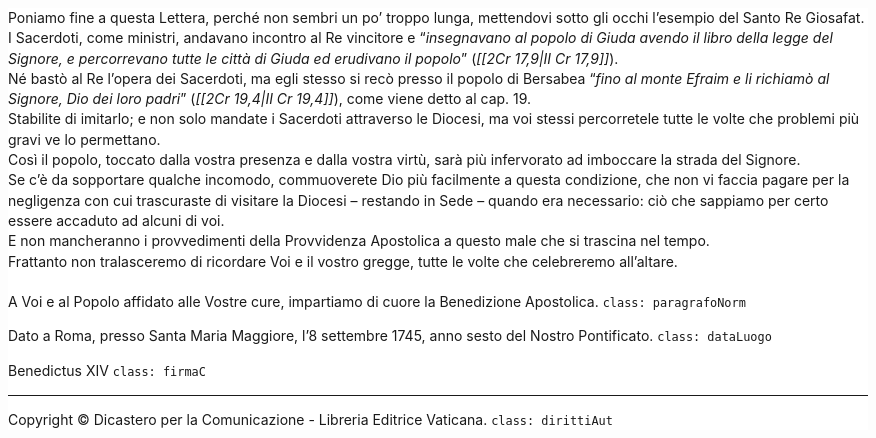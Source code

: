 Poniamo fine a questa Lettera, perché non sembri un po’ troppo lunga, mettendovi sotto gli occhi l’esempio del Santo Re Giosafat.<br>I Sacerdoti, come ministri, andavano incontro al Re vincitore e “*insegnavano al popolo di Giuda avendo il libro della legge del Signore, e percorrevano tutte le città di Giuda ed erudivano il popolo*” (*<span class="BibleRef">[[2Cr 17,9|II Cr 17,9]]</span>*).<br>Né bastò al Re l’opera dei Sacerdoti, ma egli stesso si recò presso il popolo di Bersabea “*fino al monte Efraim e li richiamò al Signore, Dio dei loro padri*” (*<span class="BibleRef">[[2Cr 19,4|II Cr 19,4]]</span>*), come viene detto al cap. 19.<br>Stabilite di imitarlo; e non solo mandate i Sacerdoti attraverso le Diocesi, ma voi stessi percorretele tutte le volte che problemi più gravi ve lo permettano.<br>Così il popolo, toccato dalla vostra presenza e dalla vostra virtù, sarà più infervorato ad imboccare la strada del Signore.<br>Se c’è da sopportare qualche incomodo, commuoverete Dio più facilmente a questa condizione, che non vi faccia pagare per la negligenza con cui trascuraste di visitare la Diocesi – restando in Sede – quando era necessario: ciò che sappiamo per certo essere accaduto ad alcuni di voi.<br>E non mancheranno i provvedimenti della Provvidenza Apostolica a questo male che si trascina nel tempo.<br>Frattanto non tralasceremo di ricordare Voi e il vostro gregge, tutte le volte che celebreremo all’altare.<br><br>A Voi e al Popolo affidato alle Vostre cure, impartiamo di cuore la Benedizione Apostolica. `class: paragrafoNorm`


Dato a Roma, presso Santa Maria Maggiore, l’8 settembre 1745, anno sesto del Nostro Pontificato. `class: dataLuogo`


Benedictus XIV `class: firmaC`


***


Copyright © Dicastero per la Comunicazione - Libreria Editrice Vaticana. `class: dirittiAut`


